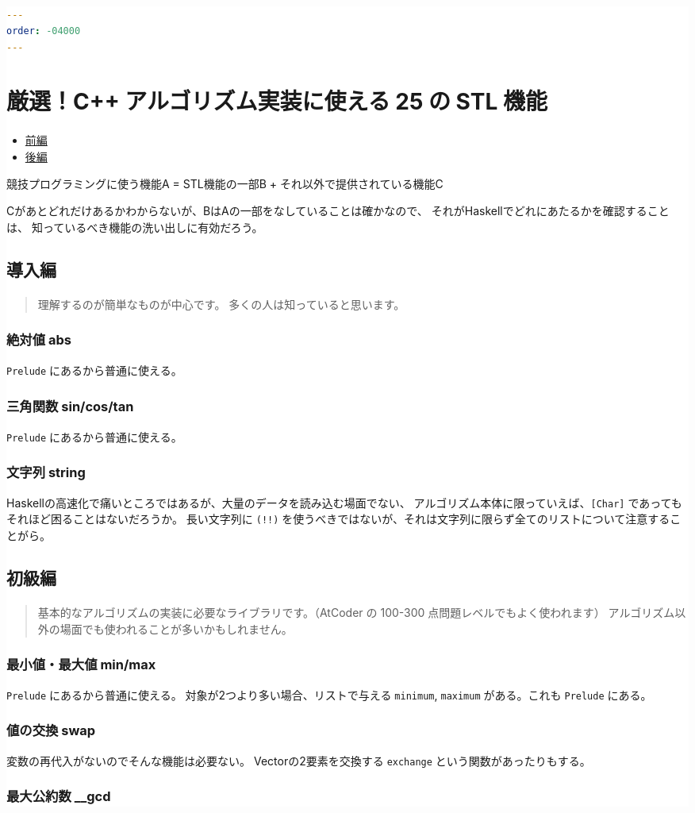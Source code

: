 ```yaml
---
order: -04000
---
```


# 厳選！C++ アルゴリズム実装に使える 25 の STL 機能

- [前編](https://qiita.com/e869120/items/518297c6816adb67f9a5)
- [後編](https://qiita.com/e869120/items/702ca1c1ed6ff6770257)

競技プログラミングに使う機能A = STL機能の一部B + それ以外で提供されている機能C

Cがあとどれだけあるかわからないが、BはAの一部をなしていることは確かなので、
それがHaskellでどれにあたるかを確認することは、
知っているべき機能の洗い出しに有効だろう。

## 導入編

> 理解するのが簡単なものが中心です。
> 多くの人は知っていると思います。

### 絶対値 abs

`Prelude` にあるから普通に使える。

### 三角関数 sin/cos/tan

`Prelude` にあるから普通に使える。

### 文字列 string

Haskellの高速化で痛いところではあるが、大量のデータを読み込む場面でない、
アルゴリズム本体に限っていえば、`[Char]` であってもそれほど困ることはないだろうか。
長い文字列に `(!!)` を使うべきではないが、それは文字列に限らず全てのリストについて注意することがら。

## 初級編

> 基本的なアルゴリズムの実装に必要なライブラリです。（AtCoder の 100-300 点問題レベルでもよく使われます）
> アルゴリズム以外の場面でも使われることが多いかもしれません。

### 最小値・最大値 min/max

`Prelude` にあるから普通に使える。
対象が2つより多い場合、リストで与える `minimum`, `maximum` がある。これも `Prelude` にある。

### 値の交換 swap

変数の再代入がないのでそんな機能は必要ない。
Vectorの2要素を交換する `exchange` という関数があったりもする。

### 最大公約数 __gcd
